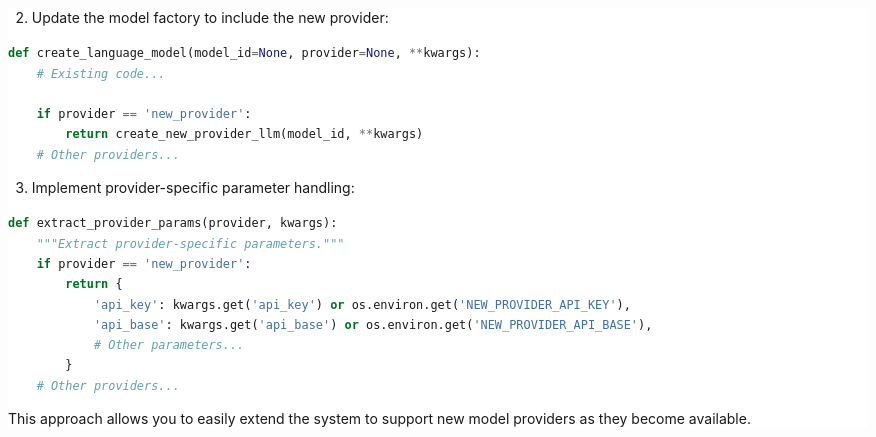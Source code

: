 2. Update the model factory to include the new provider:
```python
def create_language_model(model_id=None, provider=None, **kwargs):
    # Existing code...
    
    if provider == 'new_provider':
        return create_new_provider_llm(model_id, **kwargs)
    # Other providers...
```

3. Implement provider-specific parameter handling:
```python
def extract_provider_params(provider, kwargs):
    """Extract provider-specific parameters."""
    if provider == 'new_provider':
        return {
            'api_key': kwargs.get('api_key') or os.environ.get('NEW_PROVIDER_API_KEY'),
            'api_base': kwargs.get('api_base') or os.environ.get('NEW_PROVIDER_API_BASE'),
            # Other parameters...
        }
    # Other providers...
```

This approach allows you to easily extend the system to support new model providers as they become available.
